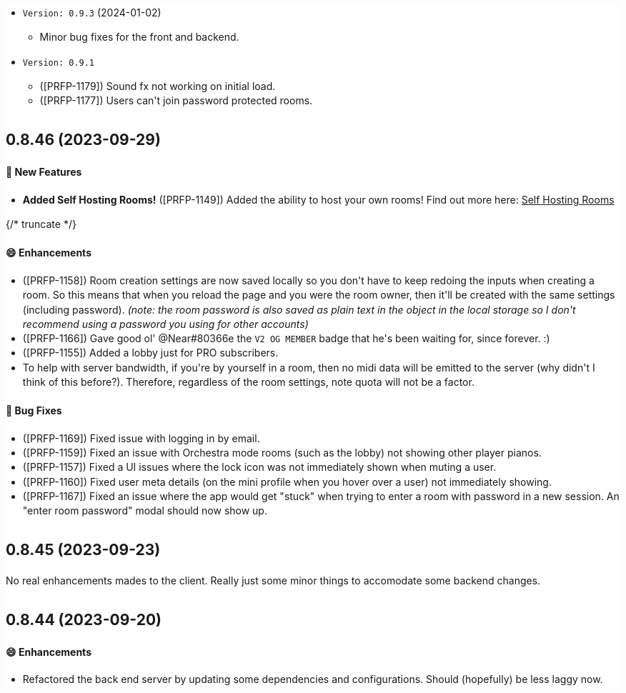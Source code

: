   - `Version: 0.9.3` (2024-01-02)
    - Minor bug fixes for the front and backend.

  - `Version: 0.9.1`
    - ([PRFP-1179]) Sound fx not working on initial load.
    - ([PRFP-1177]) Users can't join password protected rooms.



## 0.8.46 (2023-09-29)
#### :rocket: New Features
  - **Added Self Hosting Rooms!** ([PRFP-1149]) Added the ability to host your own rooms! Find out more here: [Self Hosting Rooms](/tutorials/tutorial-self-host-rooms/)

{/* truncate */}

#### :smile: Enhancements
  - ([PRFP-1158]) Room creation settings are now saved locally so you don't have to keep redoing the inputs when creating a room. So this means that when you reload the page and you were the room owner, then it'll be created with the same settings (including password). _(note: the room password is also saved as plain text in the object in the local storage so I don't recommend using a password you using for other accounts)_
  - ([PRFP-1166]) Gave good ol' @Near#80366e the `V2 OG MEMBER` badge that he's been waiting for, since forever. :)
  - ([PRFP-1155]) Added a lobby just for PRO subscribers.
  - To help with server bandwidth, if you're by yourself in a room, then no midi data will be emitted to the server (why didn't I think of this before?). Therefore, regardless of the room settings, note quota will not be a factor.

#### :bug: Bug Fixes
  - ([PRFP-1169]) Fixed issue with logging in by email.
  - ([PRFP-1159]) Fixed an issue with Orchestra mode rooms (such as the lobby) not showing other player pianos.
  - ([PRFP-1157]) Fixed a UI issues where the lock icon was not immediately shown when muting a user.
  - ([PRFP-1160]) Fixed user meta details (on the mini profile when you hover over a user) not immediately showing.
  - ([PRFP-1167]) Fixed an issue where the app would get "stuck" when trying to enter a room with password in a new session. An "enter room password" modal should now show up.


## 0.8.45 (2023-09-23)

No real enhancements mades to the client. Really just some minor things to accomodate some backend changes.


## 0.8.44 (2023-09-20)

#### :smile: Enhancements
  - Refactored the back end server by updating some dependencies and configurations. Should (hopefully) be less laggy now.
